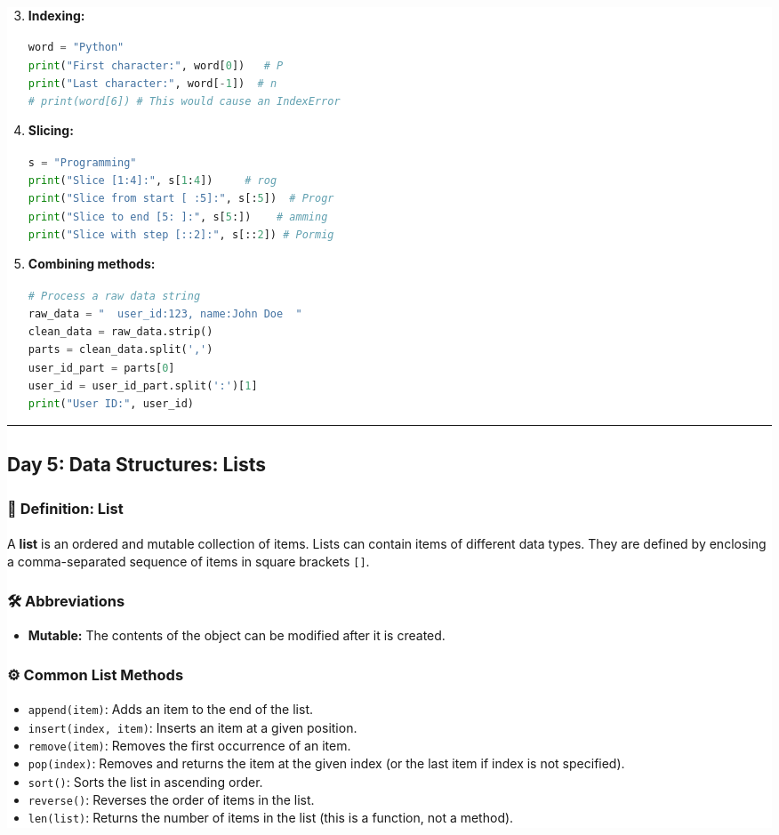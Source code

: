3.  **Indexing:**
    ```python
    word = "Python"
    print("First character:", word[0])   # P
    print("Last character:", word[-1])  # n
    # print(word[6]) # This would cause an IndexError
    ```

4.  **Slicing:**
    ```python
    s = "Programming"
    print("Slice [1:4]:", s[1:4])     # rog
    print("Slice from start [ :5]:", s[:5])  # Progr
    print("Slice to end [5: ]:", s[5:])    # amming
    print("Slice with step [::2]:", s[::2]) # Pormig
    ```

5.  **Combining methods:**
    ```python
    # Process a raw data string
    raw_data = "  user_id:123, name:John Doe  "
    clean_data = raw_data.strip()
    parts = clean_data.split(',')
    user_id_part = parts[0]
    user_id = user_id_part.split(':')[1]
    print("User ID:", user_id)
    ```

---

## <a id="day-5"></a>Day 5: Data Structures: Lists

### 📘 **Definition: List**
A **list** is an ordered and mutable collection of items. Lists can contain items of different data types. They are defined by enclosing a comma-separated sequence of items in square brackets `[]`.

### 🛠️ **Abbreviations**
- **Mutable:** The contents of the object can be modified after it is created.

### ⚙️ **Common List Methods**
- `append(item)`: Adds an item to the end of the list.
- `insert(index, item)`: Inserts an item at a given position.
- `remove(item)`: Removes the first occurrence of an item.
- `pop(index)`: Removes and returns the item at the given index (or the last item if index is not specified).
- `sort()`: Sorts the list in ascending order.
- `reverse()`: Reverses the order of items in the list.
- `len(list)`: Returns the number of items in the list (this is a function, not a method).
